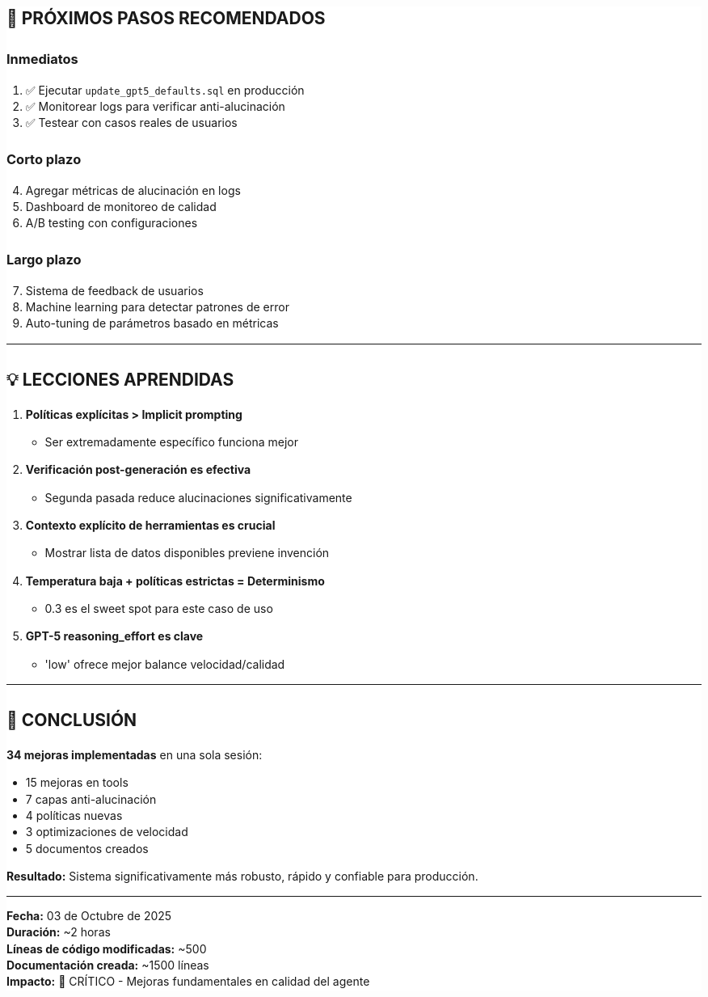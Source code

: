 
## 🚀 PRÓXIMOS PASOS RECOMENDADOS

### Inmediatos
1. ✅ Ejecutar `update_gpt5_defaults.sql` en producción
2. ✅ Monitorear logs para verificar anti-alucinación
3. ✅ Testear con casos reales de usuarios

### Corto plazo
4. Agregar métricas de alucinación en logs
5. Dashboard de monitoreo de calidad
6. A/B testing con configuraciones

### Largo plazo
7. Sistema de feedback de usuarios
8. Machine learning para detectar patrones de error
9. Auto-tuning de parámetros basado en métricas

---

## 💡 LECCIONES APRENDIDAS

1. **Políticas explícitas > Implicit prompting**
   - Ser extremadamente específico funciona mejor
   
2. **Verificación post-generación es efectiva**
   - Segunda pasada reduce alucinaciones significativamente
   
3. **Contexto explícito de herramientas es crucial**
   - Mostrar lista de datos disponibles previene invención
   
4. **Temperatura baja + políticas estrictas = Determinismo**
   - 0.3 es el sweet spot para este caso de uso
   
5. **GPT-5 reasoning_effort es clave**
   - 'low' ofrece mejor balance velocidad/calidad

---

## 🎉 CONCLUSIÓN

**34 mejoras implementadas** en una sola sesión:
- 15 mejoras en tools
- 7 capas anti-alucinación
- 4 políticas nuevas
- 3 optimizaciones de velocidad
- 5 documentos creados

**Resultado:** Sistema significativamente más robusto, rápido y confiable para producción.

---

**Fecha:** 03 de Octubre de 2025  
**Duración:** ~2 horas  
**Líneas de código modificadas:** ~500  
**Documentación creada:** ~1500 líneas  
**Impacto:** 🚀 CRÍTICO - Mejoras fundamentales en calidad del agente

